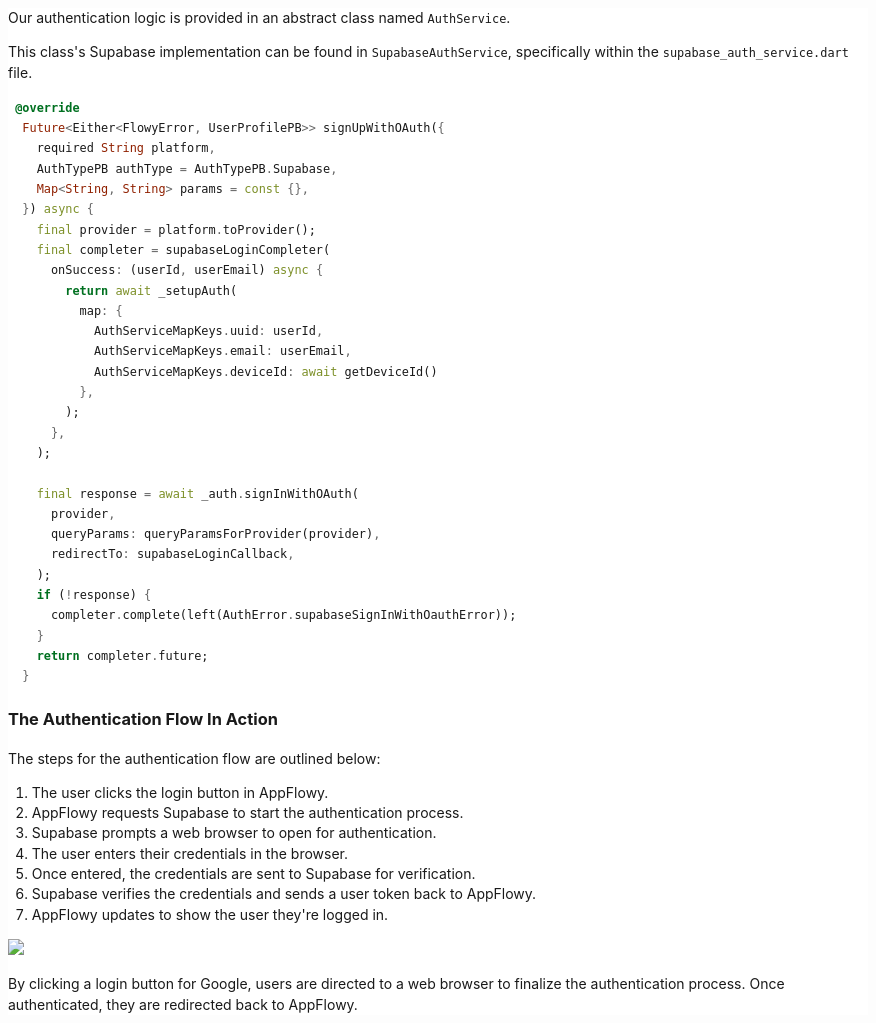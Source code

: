 Our authentication logic is provided in an abstract class named `AuthService`.

This class's Supabase implementation can be found in `SupabaseAuthService`, specifically within the `supabase_auth_service.dart` file.

```dart
 @override
  Future<Either<FlowyError, UserProfilePB>> signUpWithOAuth({
    required String platform,
    AuthTypePB authType = AuthTypePB.Supabase,
    Map<String, String> params = const {},
  }) async {
    final provider = platform.toProvider();
    final completer = supabaseLoginCompleter(
      onSuccess: (userId, userEmail) async {
        return await _setupAuth(
          map: {
            AuthServiceMapKeys.uuid: userId,
            AuthServiceMapKeys.email: userEmail,
            AuthServiceMapKeys.deviceId: await getDeviceId()
          },
        );
      },
    );

    final response = await _auth.signInWithOAuth(
      provider,
      queryParams: queryParamsForProvider(provider),
      redirectTo: supabaseLoginCallback,
    );
    if (!response) {
      completer.complete(left(AuthError.supabaseSignInWithOauthError));
    }
    return completer.future;
  }
```

### The Authentication Flow In Action

The steps for the authentication flow are outlined below:

1. The user clicks the login button in AppFlowy.
2. AppFlowy requests Supabase to start the authentication process.
3. Supabase prompts a web browser to open for authentication.
4. The user enters their credentials in the browser.
5. Once entered, the credentials are sent to Supabase for verification.
6. Supabase verifies the credentials and sends a user token back to AppFlowy.
7. AppFlowy updates to show the user they're logged in.

![](appflowy-cloud/uml-Authentication\_Flow.png)

By clicking a login button for Google, users are directed to a web browser to finalize the authentication process. Once authenticated, they are redirected back to AppFlowy.
